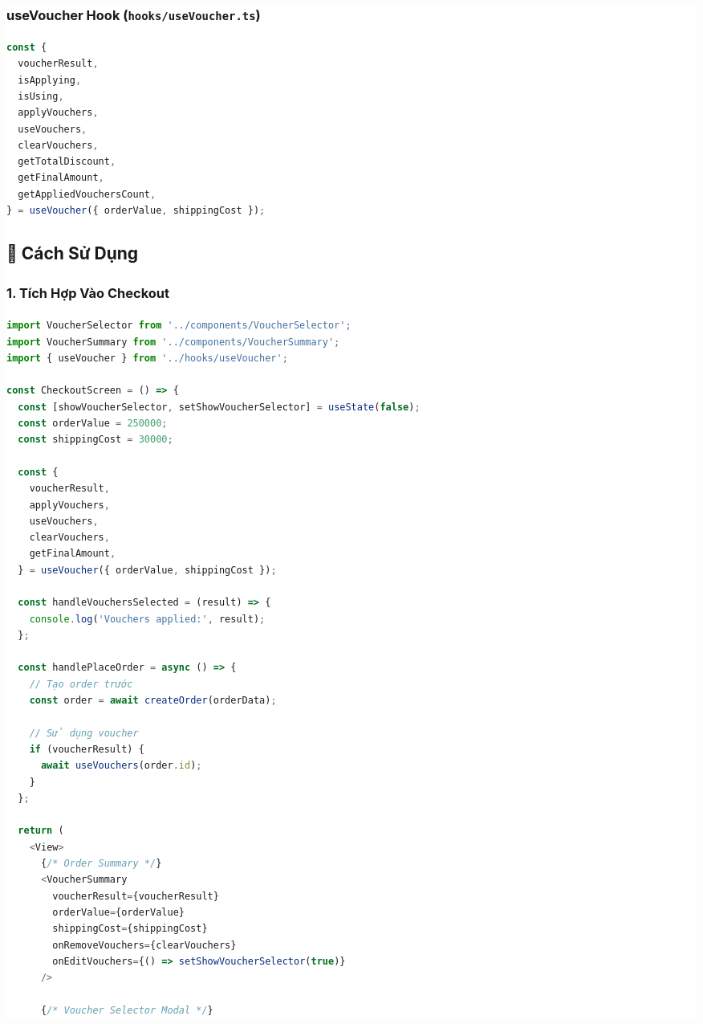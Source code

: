 ### **useVoucher Hook** (`hooks/useVoucher.ts`)
```typescript
const {
  voucherResult,
  isApplying,
  isUsing,
  applyVouchers,
  useVouchers,
  clearVouchers,
  getTotalDiscount,
  getFinalAmount,
  getAppliedVouchersCount,
} = useVoucher({ orderValue, shippingCost });
```

## 🚀 Cách Sử Dụng

### 1. **Tích Hợp Vào Checkout**

```typescript
import VoucherSelector from '../components/VoucherSelector';
import VoucherSummary from '../components/VoucherSummary';
import { useVoucher } from '../hooks/useVoucher';

const CheckoutScreen = () => {
  const [showVoucherSelector, setShowVoucherSelector] = useState(false);
  const orderValue = 250000;
  const shippingCost = 30000;

  const {
    voucherResult,
    applyVouchers,
    useVouchers,
    clearVouchers,
    getFinalAmount,
  } = useVoucher({ orderValue, shippingCost });

  const handleVouchersSelected = (result) => {
    console.log('Vouchers applied:', result);
  };

  const handlePlaceOrder = async () => {
    // Tạo order trước
    const order = await createOrder(orderData);
    
    // Sử dụng voucher
    if (voucherResult) {
      await useVouchers(order.id);
    }
  };

  return (
    <View>
      {/* Order Summary */}
      <VoucherSummary
        voucherResult={voucherResult}
        orderValue={orderValue}
        shippingCost={shippingCost}
        onRemoveVouchers={clearVouchers}
        onEditVouchers={() => setShowVoucherSelector(true)}
      />

      {/* Voucher Selector Modal */}
```